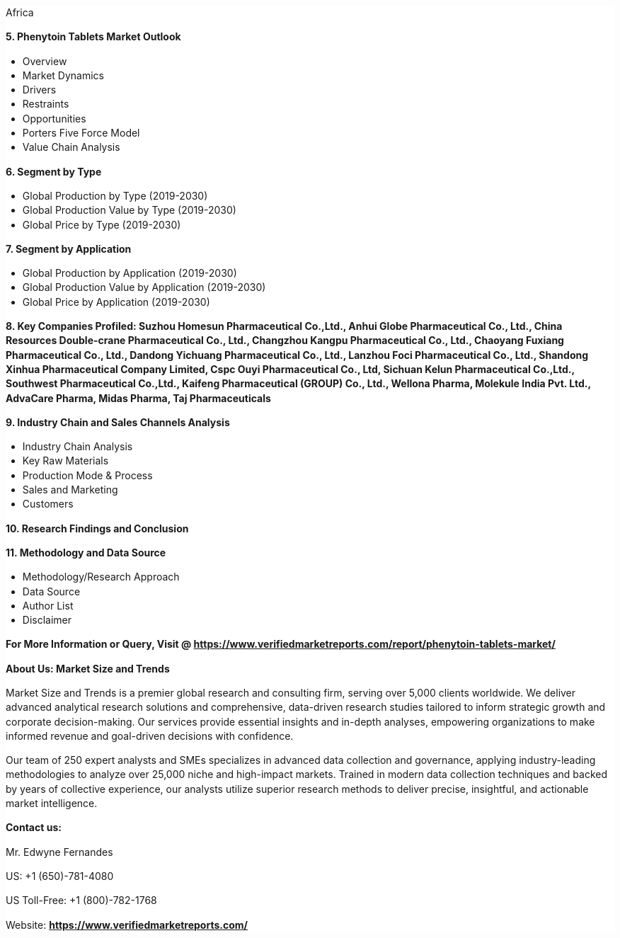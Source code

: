 Africa</li></ul><p><strong>5. Phenytoin Tablets Market Outlook</strong></p><ul><li>Overview</li><li>Market Dynamics</li><li>Drivers</li><li>Restraints</li><li>Opportunities</li><li>Porters Five Force Model</li><li>Value Chain Analysis&nbsp;</li></ul><p><strong>6. Segment by Type</strong></p><ul><li>Global Production by Type (2019-2030)</li><li>Global Production Value by Type (2019-2030)</li><li>Global Price by Type (2019-2030)</li></ul><p><strong>7. Segment by Application</strong></p><ul><li>Global Production by Application (2019-2030)</li><li>Global Production Value by Application (2019-2030)</li><li>Global Price by Application (2019-2030)</li></ul><p><strong>8. Key Companies Profiled: Suzhou Homesun Pharmaceutical Co.,Ltd., Anhui Globe Pharmaceutical Co., Ltd., China Resources Double-crane Pharmaceutical Co., Ltd., Changzhou Kangpu Pharmaceutical Co., Ltd., Chaoyang Fuxiang Pharmaceutical Co., Ltd., Dandong Yichuang Pharmaceutical Co., Ltd., Lanzhou Foci Pharmaceutical Co., Ltd., Shandong Xinhua Pharmaceutical Company Limited, Cspc Ouyi Pharmaceutical Co., Ltd, Sichuan Kelun Pharmaceutical Co.,Ltd., Southwest Pharmaceutical Co.,Ltd., Kaifeng Pharmaceutical (GROUP) Co., Ltd., Wellona Pharma, Molekule India Pvt. Ltd., AdvaCare Pharma, Midas Pharma, Taj Pharmaceuticals</strong></p><p><strong>9. Industry Chain and Sales Channels Analysis</strong></p><ul><li>Industry Chain Analysis</li><li>Key Raw Materials</li><li>Production Mode &amp; Process</li><li>Sales and Marketing</li><li>Customers</li></ul><p><strong>10. Research Findings and Conclusion</strong></p><p><strong>11. Methodology and Data Source</strong></p><ul><li>Methodology/Research Approach</li><li>Data Source</li><li>Author List</li><li>Disclaimer</li></ul></p><p><strong>For More Information or Query, Visit @ <a href="https://www.verifiedmarketreports.com/report/phenytoin-tablets-market/">https://www.verifiedmarketreports.com/report/phenytoin-tablets-market/</a></strong></p><p><strong>About Us: Market Size and Trends</strong></p><p>Market Size and Trends is a premier global research and consulting firm, serving over 5,000 clients worldwide. We deliver advanced analytical research solutions and comprehensive, data-driven research studies tailored to inform strategic growth and corporate decision-making. Our services provide essential insights and in-depth analyses, empowering organizations to make informed revenue and goal-driven decisions with confidence.</p><p>Our team of 250 expert analysts and SMEs specializes in advanced data collection and governance, applying industry-leading methodologies to analyze over 25,000 niche and high-impact markets. Trained in modern data collection techniques and backed by years of collective experience, our analysts utilize superior research methods to deliver precise, insightful, and actionable market intelligence.</p><p><strong>Contact us:</strong></p><p>Mr. Edwyne Fernandes</p><p>US: +1 (650)-781-4080</p><p>US Toll-Free: +1 (800)-782-1768</p><p>Website: <strong><a href="https://www.verifiedmarketreports.com/">https://www.verifiedmarketreports.com/</a></strong></p>
